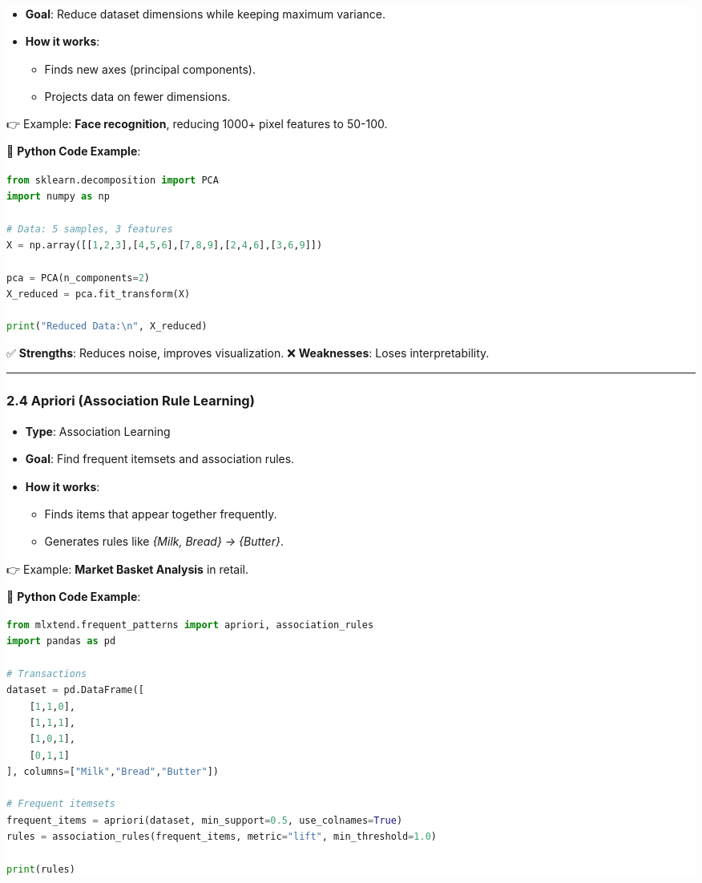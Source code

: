* **Goal**: Reduce dataset dimensions while keeping maximum variance.
    
* **How it works**:
    
    * Finds new axes (principal components).
        
    * Projects data on fewer dimensions.
        

👉 Example: **Face recognition**, reducing 1000+ pixel features to 50-100.

📌 **Python Code Example**:

```python
from sklearn.decomposition import PCA
import numpy as np

# Data: 5 samples, 3 features
X = np.array([[1,2,3],[4,5,6],[7,8,9],[2,4,6],[3,6,9]])

pca = PCA(n_components=2)
X_reduced = pca.fit_transform(X)

print("Reduced Data:\n", X_reduced)
```

✅ **Strengths**: Reduces noise, improves visualization. ❌ **Weaknesses**: Loses interpretability.

---

### **2.4 Apriori (Association Rule Learning)**

* **Type**: Association Learning
    
* **Goal**: Find frequent itemsets and association rules.
    
* **How it works**:
    
    * Finds items that appear together frequently.
        
    * Generates rules like *{Milk, Bread} → {Butter}*.
        

👉 Example: **Market Basket Analysis** in retail.

📌 **Python Code Example**:

```python
from mlxtend.frequent_patterns import apriori, association_rules
import pandas as pd

# Transactions
dataset = pd.DataFrame([
    [1,1,0],
    [1,1,1],
    [1,0,1],
    [0,1,1]
], columns=["Milk","Bread","Butter"])

# Frequent itemsets
frequent_items = apriori(dataset, min_support=0.5, use_colnames=True)
rules = association_rules(frequent_items, metric="lift", min_threshold=1.0)

print(rules)
```
